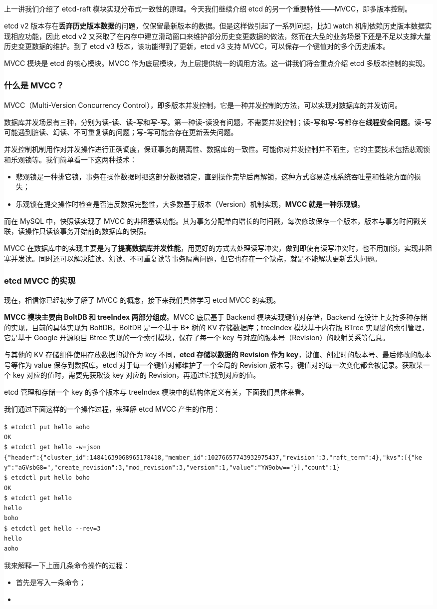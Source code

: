 <p data-nodeid="34091" class="">上一讲我们介绍了 etcd-raft 模块实现分布式一致性的原理。今天我们继续介绍 etcd 的另一个重要特性——MVCC，即多版本控制。</p>
<p data-nodeid="34092">etcd v2 版本存在<strong data-nodeid="34193">丢弃历史版本数据</strong>的问题，仅保留最新版本的数据。但是这样做引起了一系列问题，比如 watch 机制依赖历史版本数据实现相应功能，因此 etcd v2 又采取了在内存中建立滑动窗口来维护部分历史变更数据的做法，然而在大型的业务场景下还是不足以支撑大量历史变更数据的维护。到了 etcd v3 版本，该功能得到了更新，etcd v3 支持 MVCC，可以保存一个键值对的多个历史版本。</p>
<p data-nodeid="34093">MVCC 模块是 etcd 的核心模块。MVCC 作为底层模块，为上层提供统一的调用方法。这一讲我们将会重点介绍 etcd 多版本控制的实现。</p>
<h3 data-nodeid="34094">什么是 MVCC？</h3>
<p data-nodeid="34095">MVCC（Multi-Version Concurrency Control），即多版本并发控制，它是一种并发控制的方法，可以实现对数据库的并发访问。</p>
<p data-nodeid="34096">数据库并发场景有三种，分别为读-读、读-写和写-写。第一种读-读没有问题，不需要并发控制；读-写和写-写都存在<strong data-nodeid="34202">线程安全问题</strong>。读-写可能遇到脏读、幻读、不可重复读的问题；写-写可能会存在更新丢失问题。</p>
<p data-nodeid="34097">并发控制机制用作对并发操作进行正确调度，保证事务的隔离性、数据库的一致性。可能你对并发控制并不陌生，它的主要技术包括悲观锁和乐观锁等。我们简单看一下这两种技术：</p>
<ul data-nodeid="34098">
<li data-nodeid="34099">
<p data-nodeid="34100">悲观锁是一种排它锁，事务在操作数据时把这部分数据锁定，直到操作完毕后再解锁，这种方式容易造成系统吞吐量和性能方面的损失；</p>
</li>
<li data-nodeid="34101">
<p data-nodeid="34102">乐观锁在提交操作时检查是否违反数据完整性，大多数基于版本（Version）机制实现，<strong data-nodeid="34210">MVCC 就是一种乐观锁</strong>。</p>
</li>
</ul>
<p data-nodeid="34103">而在 MySQL 中，快照读实现了 MVCC 的非阻塞读功能。其为事务分配单向增长的时间戳，每次修改保存一个版本，版本与事务时间戳关联，读操作只读该事务开始前的数据库的快照。</p>
<p data-nodeid="34104">MVCC 在数据库中的实现主要是为了<strong data-nodeid="34217">提高数据库并发性能</strong>，用更好的方式去处理读写冲突，做到即使有读写冲突时，也不用加锁，实现非阻塞并发读。同时还可以解决脏读、幻读、不可重复读等事务隔离问题，但它也存在一个缺点，就是不能解决更新丢失问题。</p>
<h3 data-nodeid="34105">etcd MVCC 的实现</h3>
<p data-nodeid="34106">现在，相信你已经初步了解了 MVCC 的概念，接下来我们具体学习 etcd MVCC 的实现。</p>
<p data-nodeid="34107"><strong data-nodeid="34224">MVCC 模块主要由 BoltDB 和 treeIndex 两部分组成</strong>。MVCC 底层基于 Backend 模块实现键值对存储，Backend 在设计上支持多种存储的实现，目前的具体实现为 BoltDB，BoltDB 是一个基于 B+ 树的 KV 存储数据库；treeIndex 模块基于内存版 BTree 实现键的索引管理，它是基于 Google 开源项目 Btree 实现的一个索引模块，保存了每一个 key 与对应的版本号（Revision）的映射关系等信息。</p>
<p data-nodeid="34108">与其他的 KV 存储组件使用存放数据的键作为 key 不同，<strong data-nodeid="34230">etcd 存储以数据的 Revision 作为 key</strong>，键值、创建时的版本号、最后修改的版本号等作为 value 保存到数据库。etcd 对于每一个键值对都维护了一个全局的 Revision 版本号，键值对的每一次变化都会被记录。获取某一个 key 对应的值时，需要先获取该 key 对应的 Revision，再通过它找到对应的值。</p>
<p data-nodeid="34109">etcd 管理和存储一个 key 的多个版本与 treeIndex 模块中的结构体定义有关，下面我们具体来看。</p>
<p data-nodeid="34110">我们通过下面这样的一个操作过程，来理解 etcd MVCC 产生的作用：</p>
<pre class="lang-go" data-nodeid="34111"><code data-language="go">$ etcdctl put hello aoho
OK
$ etcdctl get hello -w=json
{<span class="hljs-string">"header"</span>:{<span class="hljs-string">"cluster_id"</span>:<span class="hljs-number">14841639068965178418</span>,<span class="hljs-string">"member_id"</span>:<span class="hljs-number">10276657743932975437</span>,<span class="hljs-string">"revision"</span>:<span class="hljs-number">3</span>,<span class="hljs-string">"raft_term"</span>:<span class="hljs-number">4</span>},<span class="hljs-string">"kvs"</span>:[{<span class="hljs-string">"key"</span>:<span class="hljs-string">"aGVsbG8="</span>,<span class="hljs-string">"create_revision"</span>:<span class="hljs-number">3</span>,<span class="hljs-string">"mod_revision"</span>:<span class="hljs-number">3</span>,<span class="hljs-string">"version"</span>:<span class="hljs-number">1</span>,<span class="hljs-string">"value"</span>:<span class="hljs-string">"YW9obw=="</span>}],<span class="hljs-string">"count"</span>:<span class="hljs-number">1</span>}
$ etcdctl put hello boho
OK
$ etcdctl get hello
hello
boho
$ etcdctl get hello --rev=<span class="hljs-number">3</span>
hello
aoho
</code></pre>
<p data-nodeid="34112">我来解释一下上面几条命令操作的过程：</p>
<ul data-nodeid="34113">
<li data-nodeid="34114">
<p data-nodeid="34115">首先是写入一条命令；</p>
</li>
<li data-nodeid="34116">